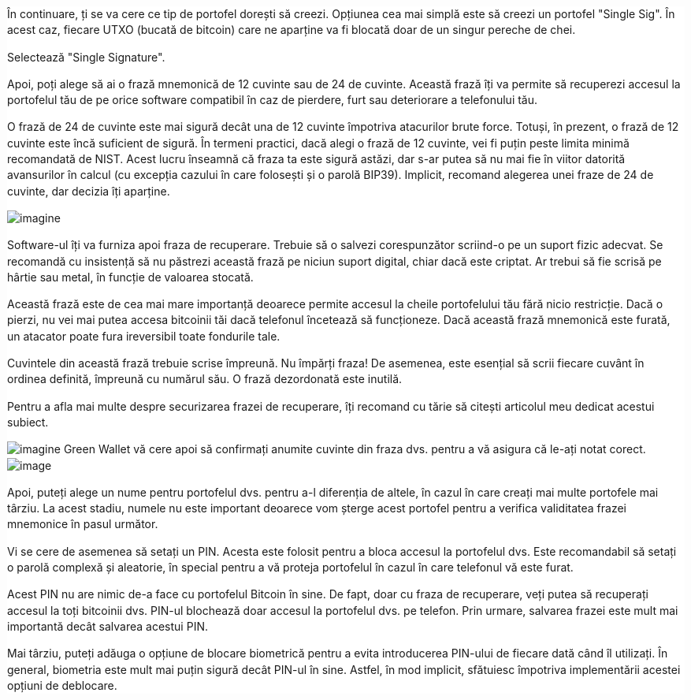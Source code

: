 În continuare, ți se va cere ce tip de portofel dorești să creezi. Opțiunea cea mai simplă este să creezi un portofel "Single Sig". În acest caz, fiecare UTXO (bucată de bitcoin) care ne aparține va fi blocată doar de un singur pereche de chei.

Selectează "Single Signature".

Apoi, poți alege să ai o frază mnemonică de 12 cuvinte sau de 24 de cuvinte. Această frază îți va permite să recuperezi accesul la portofelul tău de pe orice software compatibil în caz de pierdere, furt sau deteriorare a telefonului tău.

O frază de 24 de cuvinte este mai sigură decât una de 12 cuvinte împotriva atacurilor brute force. Totuși, în prezent, o frază de 12 cuvinte este încă suficient de sigură. În termeni practici, dacă alegi o frază de 12 cuvinte, vei fi puțin peste limita minimă recomandată de NIST. Acest lucru înseamnă că fraza ta este sigură astăzi, dar s-ar putea să nu mai fie în viitor datorită avansurilor în calcul (cu excepția cazului în care folosești și o parolă BIP39). Implicit, recomand alegerea unei fraze de 24 de cuvinte, dar decizia îți aparține.

![imagine](assets/6.webp)

Software-ul îți va furniza apoi fraza de recuperare. Trebuie să o salvezi corespunzător scriind-o pe un suport fizic adecvat. Se recomandă cu insistență să nu păstrezi această frază pe niciun suport digital, chiar dacă este criptat. Ar trebui să fie scrisă pe hârtie sau metal, în funcție de valoarea stocată.

Această frază este de cea mai mare importanță deoarece permite accesul la cheile portofelului tău fără nicio restricție. Dacă o pierzi, nu vei mai putea accesa bitcoinii tăi dacă telefonul încetează să funcționeze. Dacă această frază mnemonică este furată, un atacator poate fura ireversibil toate fondurile tale.

Cuvintele din această frază trebuie scrise împreună. Nu împărți fraza! De asemenea, este esențial să scrii fiecare cuvânt în ordinea definită, împreună cu numărul său. O frază dezordonată este inutilă.

Pentru a afla mai multe despre securizarea frazei de recuperare, îți recomand cu tărie să citești articolul meu dedicat acestui subiect.

![imagine](assets/7.webp)
Green Wallet vă cere apoi să confirmați anumite cuvinte din fraza dvs. pentru a vă asigura că le-ați notat corect.
![image](assets/10.webp)

Apoi, puteți alege un nume pentru portofelul dvs. pentru a-l diferenția de altele, în cazul în care creați mai multe portofele mai târziu. La acest stadiu, numele nu este important deoarece vom șterge acest portofel pentru a verifica validitatea frazei mnemonice în pasul următor.

Vi se cere de asemenea să setați un PIN. Acesta este folosit pentru a bloca accesul la portofelul dvs. Este recomandabil să setați o parolă complexă și aleatorie, în special pentru a vă proteja portofelul în cazul în care telefonul vă este furat.

Acest PIN nu are nimic de-a face cu portofelul Bitcoin în sine. De fapt, doar cu fraza de recuperare, veți putea să recuperați accesul la toți bitcoinii dvs. PIN-ul blochează doar accesul la portofelul dvs. pe telefon. Prin urmare, salvarea frazei este mult mai importantă decât salvarea acestui PIN.

Mai târziu, puteți adăuga o opțiune de blocare biometrică pentru a evita introducerea PIN-ului de fiecare dată când îl utilizați. În general, biometria este mult mai puțin sigură decât PIN-ul în sine. Astfel, în mod implicit, sfătuiesc împotriva implementării acestei opțiuni de deblocare.
